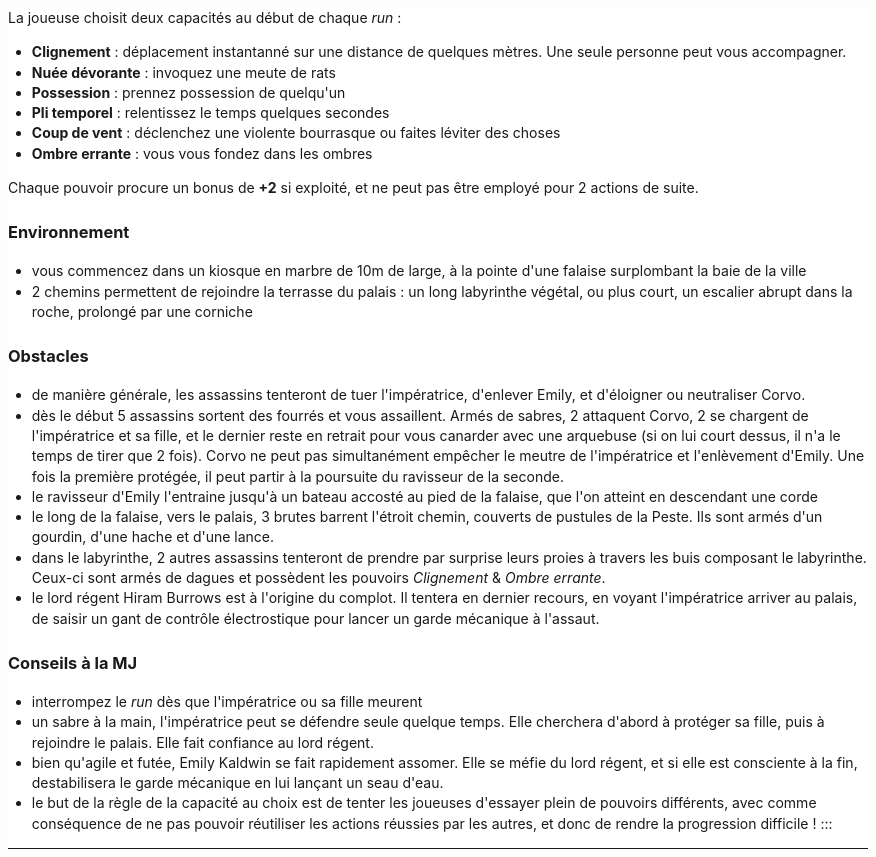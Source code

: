La joueuse choisit deux capacités au début de chaque _run_ :
- **Clignement** : déplacement instantanné sur une distance de quelques mètres.
Une seule personne peut vous accompagner.
- **Nuée dévorante** : invoquez une meute de rats
- **Possession** : prennez possession de quelqu'un
- **Pli temporel** : relentissez le temps quelques secondes
- **Coup de vent** : déclenchez une violente bourrasque ou faites léviter des choses
- **Ombre errante** : vous vous fondez dans les ombres

Chaque pouvoir procure un bonus de **+2** si exploité,
et ne peut pas être employé pour 2 actions de suite.
### Environnement
- vous commencez dans un kiosque en marbre de 10m de large, à la pointe d'une falaise surplombant la baie de la ville
- 2 chemins permettent de rejoindre la terrasse du palais : un long labyrinthe végétal, ou plus court, un escalier abrupt dans la roche, prolongé par une corniche
### Obstacles
- de manière générale, les assassins tenteront de tuer l'impératrice, d'enlever Emily, et d'éloigner ou neutraliser Corvo.
- dès le début 5 assassins sortent des fourrés et vous assaillent.
Armés de sabres, 2 attaquent Corvo, 2 se chargent de l'impératrice et sa fille, et le dernier reste en retrait pour vous canarder avec une arquebuse (si on lui court dessus, il n'a le temps de tirer que 2 fois).
Corvo ne peut pas simultanément empêcher le meutre de l'impératrice et l'enlèvement d'Emily.
Une fois la première protégée, il peut partir à la poursuite du ravisseur de la seconde.
- le ravisseur d'Emily l'entraine jusqu'à un bateau accosté au pied de la falaise, que l'on atteint en descendant une corde
- le long de la falaise, vers le palais, 3 brutes barrent l'étroit chemin, couverts de pustules de la Peste.
Ils sont armés d'un gourdin, d'une hache et d'une lance.
- dans le labyrinthe, 2 autres assassins tenteront de prendre par surprise leurs proies à travers les buis composant le labyrinthe.
Ceux-ci sont armés de dagues et possèdent les pouvoirs _Clignement_ & _Ombre errante_.
- le lord régent Hiram Burrows est à l'origine du complot.
Il tentera en dernier recours, en voyant l'impératrice arriver au palais, de saisir un gant de contrôle électrostique pour lancer un garde mécanique à l'assaut.
### Conseils à la MJ
- interrompez le _run_ dès que l'impératrice ou sa fille meurent
- un sabre à la main, l'impératrice peut se défendre seule quelque temps.
Elle cherchera d'abord à protéger sa fille, puis à rejoindre le palais.
Elle fait confiance au lord régent.
- bien qu'agile et futée, Emily Kaldwin se fait rapidement assomer.
Elle se méfie du lord régent, et si elle est consciente à la fin, destabilisera le garde mécanique en lui lançant un seau d'eau.
- le but de la règle de la capacité au choix est de tenter les joueuses d'essayer plein de pouvoirs différents, avec comme conséquence de ne pas pouvoir réutiliser les actions réussies par les autres, et donc de rendre la progression difficile !
:::

---
